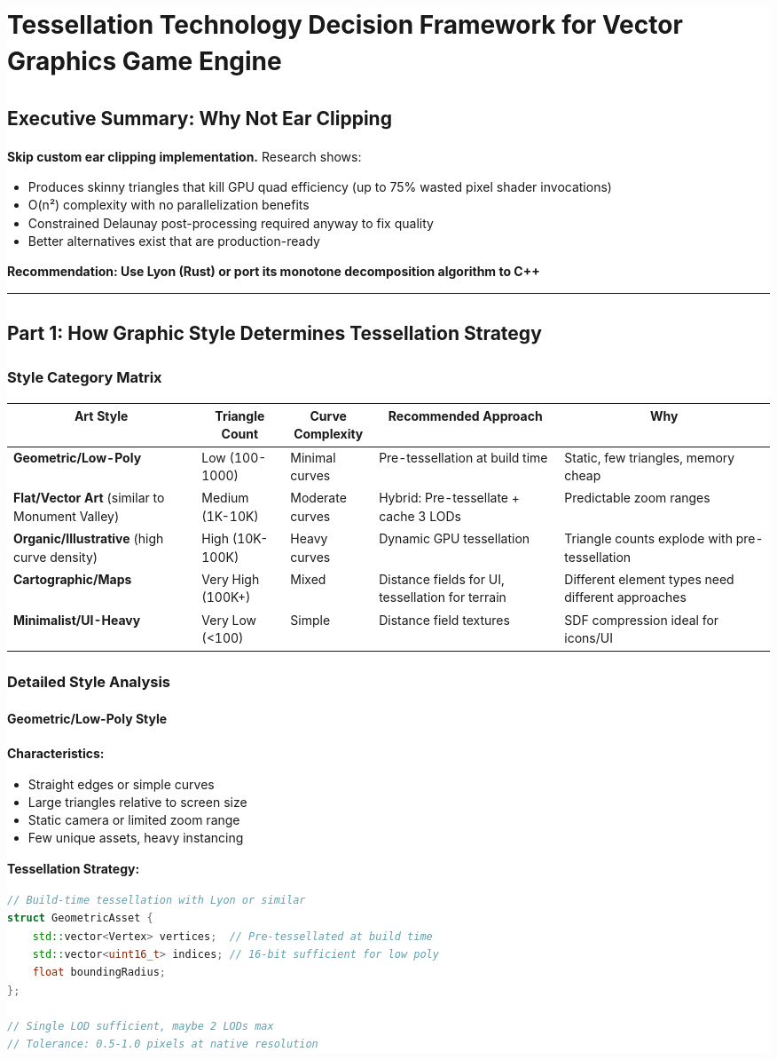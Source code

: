 # Tessellation Technology Decision Framework for Vector Graphics Game Engine

## Executive Summary: Why Not Ear Clipping

**Skip custom ear clipping implementation.** Research shows:
- Produces skinny triangles that kill GPU quad efficiency (up to 75% wasted pixel shader invocations)
- O(n²) complexity with no parallelization benefits
- Constrained Delaunay post-processing required anyway to fix quality
- Better alternatives exist that are production-ready

**Recommendation: Use Lyon (Rust) or port its monotone decomposition algorithm to C++**

---

## Part 1: How Graphic Style Determines Tessellation Strategy

### Style Category Matrix

| Art Style | Triangle Count | Curve Complexity | Recommended Approach | Why |
|-----------|---------------|------------------|---------------------|-----|
| **Geometric/Low-Poly** | Low (100-1000) | Minimal curves | Pre-tessellation at build time | Static, few triangles, memory cheap |
| **Flat/Vector Art** (similar to Monument Valley) | Medium (1K-10K) | Moderate curves | Hybrid: Pre-tessellate + cache 3 LODs | Predictable zoom ranges |
| **Organic/Illustrative** (high curve density) | High (10K-100K) | Heavy curves | Dynamic GPU tessellation | Triangle counts explode with pre-tessellation |
| **Cartographic/Maps** | Very High (100K+) | Mixed | Distance fields for UI, tessellation for terrain | Different element types need different approaches |
| **Minimalist/UI-Heavy** | Very Low (<100) | Simple | Distance field textures | SDF compression ideal for icons/UI |

### Detailed Style Analysis

#### Geometric/Low-Poly Style
**Characteristics:**
- Straight edges or simple curves
- Large triangles relative to screen size
- Static camera or limited zoom range
- Few unique assets, heavy instancing

**Tessellation Strategy:**
```cpp
// Build-time tessellation with Lyon or similar
struct GeometricAsset {
    std::vector<Vertex> vertices;  // Pre-tessellated at build time
    std::vector<uint16_t> indices; // 16-bit sufficient for low poly
    float boundingRadius;
};

// Single LOD sufficient, maybe 2 LODs max
// Tolerance: 0.5-1.0 pixels at native resolution
```

